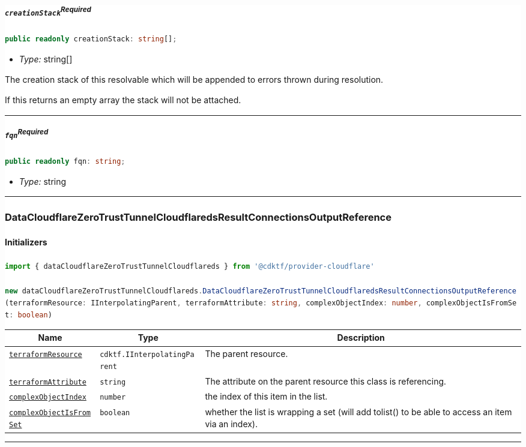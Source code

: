##### `creationStack`<sup>Required</sup> <a name="creationStack" id="@cdktf/provider-cloudflare.dataCloudflareZeroTrustTunnelCloudflareds.DataCloudflareZeroTrustTunnelCloudflaredsResultConnectionsList.property.creationStack"></a>

```typescript
public readonly creationStack: string[];
```

- *Type:* string[]

The creation stack of this resolvable which will be appended to errors thrown during resolution.

If this returns an empty array the stack will not be attached.

---

##### `fqn`<sup>Required</sup> <a name="fqn" id="@cdktf/provider-cloudflare.dataCloudflareZeroTrustTunnelCloudflareds.DataCloudflareZeroTrustTunnelCloudflaredsResultConnectionsList.property.fqn"></a>

```typescript
public readonly fqn: string;
```

- *Type:* string

---


### DataCloudflareZeroTrustTunnelCloudflaredsResultConnectionsOutputReference <a name="DataCloudflareZeroTrustTunnelCloudflaredsResultConnectionsOutputReference" id="@cdktf/provider-cloudflare.dataCloudflareZeroTrustTunnelCloudflareds.DataCloudflareZeroTrustTunnelCloudflaredsResultConnectionsOutputReference"></a>

#### Initializers <a name="Initializers" id="@cdktf/provider-cloudflare.dataCloudflareZeroTrustTunnelCloudflareds.DataCloudflareZeroTrustTunnelCloudflaredsResultConnectionsOutputReference.Initializer"></a>

```typescript
import { dataCloudflareZeroTrustTunnelCloudflareds } from '@cdktf/provider-cloudflare'

new dataCloudflareZeroTrustTunnelCloudflareds.DataCloudflareZeroTrustTunnelCloudflaredsResultConnectionsOutputReference(terraformResource: IInterpolatingParent, terraformAttribute: string, complexObjectIndex: number, complexObjectIsFromSet: boolean)
```

| **Name** | **Type** | **Description** |
| --- | --- | --- |
| <code><a href="#@cdktf/provider-cloudflare.dataCloudflareZeroTrustTunnelCloudflareds.DataCloudflareZeroTrustTunnelCloudflaredsResultConnectionsOutputReference.Initializer.parameter.terraformResource">terraformResource</a></code> | <code>cdktf.IInterpolatingParent</code> | The parent resource. |
| <code><a href="#@cdktf/provider-cloudflare.dataCloudflareZeroTrustTunnelCloudflareds.DataCloudflareZeroTrustTunnelCloudflaredsResultConnectionsOutputReference.Initializer.parameter.terraformAttribute">terraformAttribute</a></code> | <code>string</code> | The attribute on the parent resource this class is referencing. |
| <code><a href="#@cdktf/provider-cloudflare.dataCloudflareZeroTrustTunnelCloudflareds.DataCloudflareZeroTrustTunnelCloudflaredsResultConnectionsOutputReference.Initializer.parameter.complexObjectIndex">complexObjectIndex</a></code> | <code>number</code> | the index of this item in the list. |
| <code><a href="#@cdktf/provider-cloudflare.dataCloudflareZeroTrustTunnelCloudflareds.DataCloudflareZeroTrustTunnelCloudflaredsResultConnectionsOutputReference.Initializer.parameter.complexObjectIsFromSet">complexObjectIsFromSet</a></code> | <code>boolean</code> | whether the list is wrapping a set (will add tolist() to be able to access an item via an index). |

---
